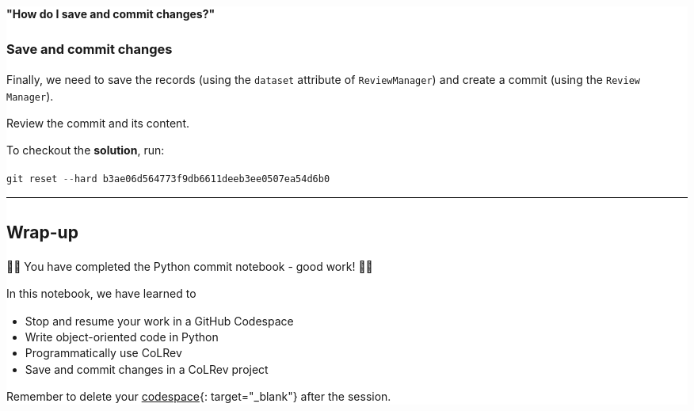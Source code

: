 <p style="max-width: 800px; margin-left: 0; margin-right: 0; text-align: justify;"><b>"How do I save and commit changes?"</b></p>

### Save and commit changes

<p style="max-width: 800px; margin-left: 0; margin-right: 0; text-align: justify;">Finally, we need to save the records (using the <code>dataset</code> attribute of <code>ReviewManager</code>) and create a commit (using the <code>ReviewManager</code>).</p>

Review the commit and its content.

To checkout the **solution**, run:


```python
git reset --hard b3ae06d564773f9db6611deeb3ee0507ea54d6b0
```

---

## Wrap-up <a id="wrap-up"></a>

🎉🎈 You have completed the Python commit notebook - good work! 🎈🎉

In this notebook, we have learned to

- Stop and resume your work in a GitHub Codespace
- Write object-oriented code in Python
- Programmatically use CoLRev
- Save and commit changes in a CoLRev project

Remember to delete your [codespace](https://github.com/codespaces){: target="_blank"} after the session.
